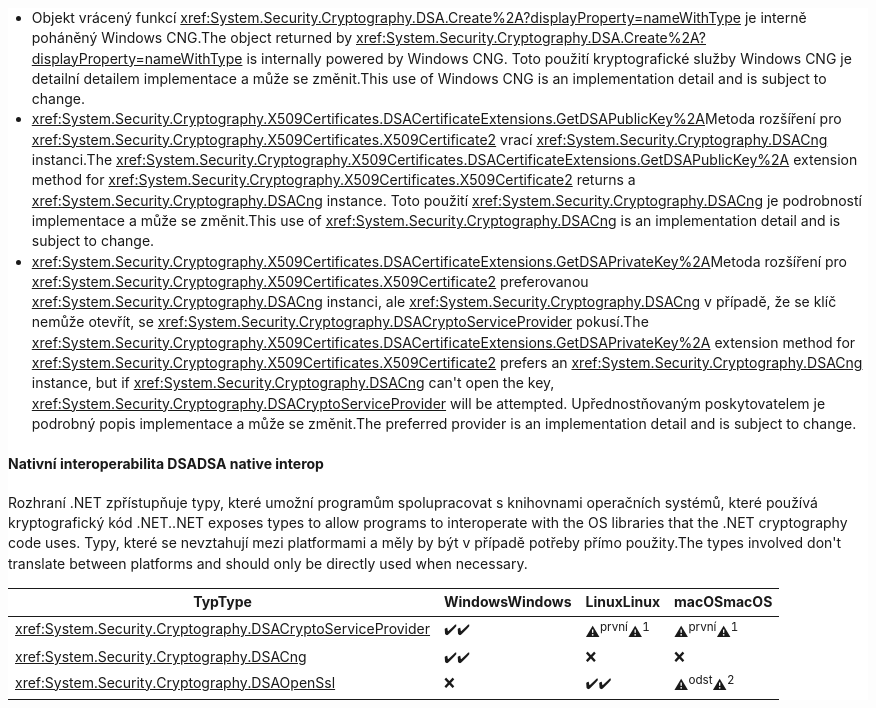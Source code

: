 * <span data-ttu-id="862d6-393">Objekt vrácený funkcí <xref:System.Security.Cryptography.DSA.Create%2A?displayProperty=nameWithType> je interně poháněný Windows CNG.</span><span class="sxs-lookup"><span data-stu-id="862d6-393">The object returned by <xref:System.Security.Cryptography.DSA.Create%2A?displayProperty=nameWithType> is internally powered by Windows CNG.</span></span> <span data-ttu-id="862d6-394">Toto použití kryptografické služby Windows CNG je detailní detailem implementace a může se změnit.</span><span class="sxs-lookup"><span data-stu-id="862d6-394">This use of Windows CNG is an implementation detail and is subject to change.</span></span>
* <span data-ttu-id="862d6-395"><xref:System.Security.Cryptography.X509Certificates.DSACertificateExtensions.GetDSAPublicKey%2A>Metoda rozšíření pro <xref:System.Security.Cryptography.X509Certificates.X509Certificate2> vrací <xref:System.Security.Cryptography.DSACng> instanci.</span><span class="sxs-lookup"><span data-stu-id="862d6-395">The <xref:System.Security.Cryptography.X509Certificates.DSACertificateExtensions.GetDSAPublicKey%2A> extension method for <xref:System.Security.Cryptography.X509Certificates.X509Certificate2> returns a <xref:System.Security.Cryptography.DSACng> instance.</span></span> <span data-ttu-id="862d6-396">Toto použití <xref:System.Security.Cryptography.DSACng> je podrobností implementace a může se změnit.</span><span class="sxs-lookup"><span data-stu-id="862d6-396">This use of <xref:System.Security.Cryptography.DSACng> is an implementation detail and is subject to change.</span></span>
* <span data-ttu-id="862d6-397"><xref:System.Security.Cryptography.X509Certificates.DSACertificateExtensions.GetDSAPrivateKey%2A>Metoda rozšíření pro <xref:System.Security.Cryptography.X509Certificates.X509Certificate2> preferovanou <xref:System.Security.Cryptography.DSACng> instanci, ale <xref:System.Security.Cryptography.DSACng> v případě, že se klíč nemůže otevřít, se <xref:System.Security.Cryptography.DSACryptoServiceProvider> pokusí.</span><span class="sxs-lookup"><span data-stu-id="862d6-397">The <xref:System.Security.Cryptography.X509Certificates.DSACertificateExtensions.GetDSAPrivateKey%2A> extension method for <xref:System.Security.Cryptography.X509Certificates.X509Certificate2> prefers an <xref:System.Security.Cryptography.DSACng> instance, but if <xref:System.Security.Cryptography.DSACng> can't open the key, <xref:System.Security.Cryptography.DSACryptoServiceProvider> will be attempted.</span></span>  <span data-ttu-id="862d6-398">Upřednostňovaným poskytovatelem je podrobný popis implementace a může se změnit.</span><span class="sxs-lookup"><span data-stu-id="862d6-398">The preferred provider is an implementation detail and is subject to change.</span></span>

#### <a name="dsa-native-interop"></a><span data-ttu-id="862d6-399">Nativní interoperabilita DSA</span><span class="sxs-lookup"><span data-stu-id="862d6-399">DSA native interop</span></span>

<span data-ttu-id="862d6-400">Rozhraní .NET zpřístupňuje typy, které umožní programům spolupracovat s knihovnami operačních systémů, které používá kryptografický kód .NET.</span><span class="sxs-lookup"><span data-stu-id="862d6-400">.NET exposes types to allow programs to interoperate with the OS libraries that the .NET cryptography code uses.</span></span> <span data-ttu-id="862d6-401">Typy, které se nevztahují mezi platformami a měly by být v případě potřeby přímo použity.</span><span class="sxs-lookup"><span data-stu-id="862d6-401">The types involved don't translate between platforms and should only be directly used when necessary.</span></span>

| <span data-ttu-id="862d6-402">Typ</span><span class="sxs-lookup"><span data-stu-id="862d6-402">Type</span></span>                                                         | <span data-ttu-id="862d6-403">Windows</span><span class="sxs-lookup"><span data-stu-id="862d6-403">Windows</span></span> | <span data-ttu-id="862d6-404">Linux</span><span class="sxs-lookup"><span data-stu-id="862d6-404">Linux</span></span>         | <span data-ttu-id="862d6-405">macOS</span><span class="sxs-lookup"><span data-stu-id="862d6-405">macOS</span></span>         |
|--------------------------------------------------------------|---------|---------------|---------------|
| <xref:System.Security.Cryptography.DSACryptoServiceProvider> | <span data-ttu-id="862d6-406">✔️</span><span class="sxs-lookup"><span data-stu-id="862d6-406">✔️</span></span>     | <span data-ttu-id="862d6-407">⚠️<sup>první</sup></span><span class="sxs-lookup"><span data-stu-id="862d6-407">⚠️<sup>1</sup></span></span> | <span data-ttu-id="862d6-408">⚠️<sup>první</sup></span><span class="sxs-lookup"><span data-stu-id="862d6-408">⚠️<sup>1</sup></span></span> |
| <xref:System.Security.Cryptography.DSACng>                   | <span data-ttu-id="862d6-409">✔️</span><span class="sxs-lookup"><span data-stu-id="862d6-409">✔️</span></span>     | ❌             | ❌            |
| <xref:System.Security.Cryptography.DSAOpenSsl>               | ❌      | <span data-ttu-id="862d6-410">✔️</span><span class="sxs-lookup"><span data-stu-id="862d6-410">✔️</span></span>            | <span data-ttu-id="862d6-411">⚠️<sup>odst</sup></span><span class="sxs-lookup"><span data-stu-id="862d6-411">⚠️<sup>2</sup></span></span> |
